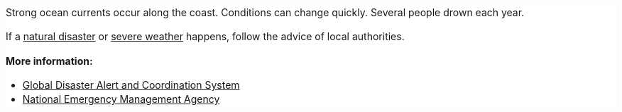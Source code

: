 Strong ocean currents occur along the coast. Conditions can change quickly. Several people drown each year.

If a [natural disaster](/before-you-go/safety/natural-disasters "Staying safe when there's a natural disaster") or [severe weather](/while-youre-away/crisis-or-emergency/severe-weather-incident "There's a severe weather incident") happens, follow the advice of local authorities.

**More information:**

* [Global Disaster Alert and Coordination System](http://www.gdacs.org)
* [National Emergency Management Agency](https://nema.gov.ng/)